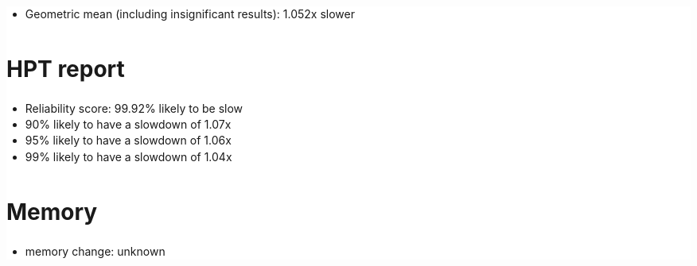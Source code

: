- Geometric mean (including insignificant results): 1.052x slower

# HPT report

- Reliability score: 99.92% likely to be slow
- 90% likely to have a slowdown of 1.07x
- 95% likely to have a slowdown of 1.06x
- 99% likely to have a slowdown of 1.04x

# Memory
- memory change: unknown